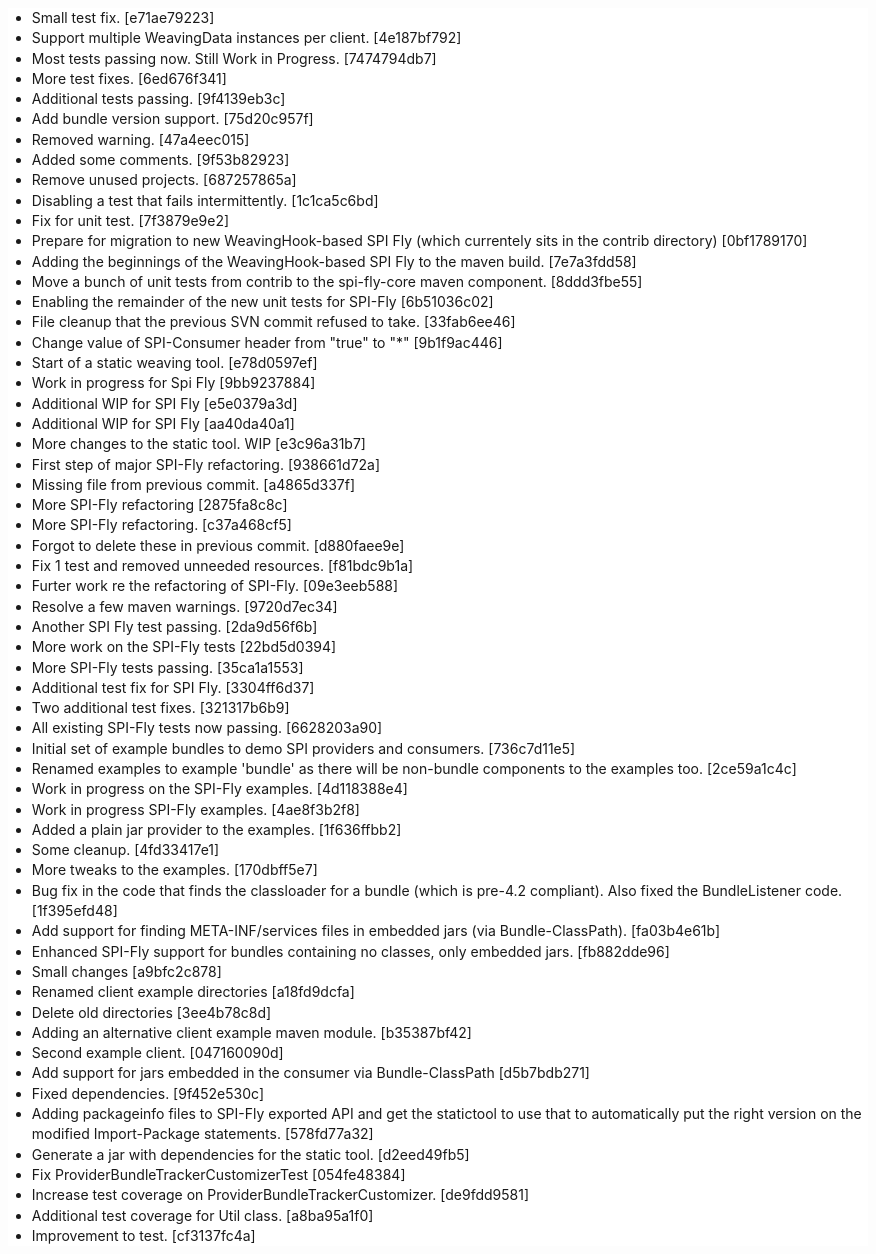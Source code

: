   - Small test fix. [e71ae79223]
  - Support multiple WeavingData instances per client. [4e187bf792]
  - Most tests passing now. Still Work in Progress. [7474794db7]
  - More test fixes. [6ed676f341]
  - Additional tests passing. [9f4139eb3c]
  - Add bundle version support. [75d20c957f]
  - Removed warning. [47a4eec015]
  - Added some comments. [9f53b82923]
  - Remove unused projects. [687257865a]
  - Disabling a test that fails intermittently. [1c1ca5c6bd]
  - Fix for unit test. [7f3879e9e2]
  - Prepare for migration to new WeavingHook-based SPI Fly (which currentely sits in the contrib directory) [0bf1789170]
  - Adding the beginnings of the WeavingHook-based SPI Fly to the maven build. [7e7a3fdd58]
  - Move a bunch of unit tests from contrib to the spi-fly-core maven component. [8ddd3fbe55]
  - Enabling the remainder of the new unit tests for SPI-Fly [6b51036c02]
  - File cleanup that the previous SVN commit refused to take. [33fab6ee46]
  - Change value of SPI-Consumer header from "true" to "*" [9b1f9ac446]
  - Start of a static weaving tool. [e78d0597ef]
  - Work in progress for Spi Fly [9bb9237884]
  - Additional WIP for SPI Fly [e5e0379a3d]
  - Additional WIP for SPI Fly [aa40da40a1]
  - More changes to the static tool. WIP [e3c96a31b7]
  - First step of major SPI-Fly refactoring. [938661d72a]
  - Missing file from previous commit. [a4865d337f]
  - More SPI-Fly refactoring [2875fa8c8c]
  - More SPI-Fly refactoring. [c37a468cf5]
  - Forgot to delete these in previous commit. [d880faee9e]
  - Fix 1 test and removed unneeded resources. [f81bdc9b1a]
  - Furter work re the refactoring of SPI-Fly. [09e3eeb588]
  - Resolve a few maven warnings. [9720d7ec34]
  - Another SPI Fly test passing. [2da9d56f6b]
  - More work on the SPI-Fly tests [22bd5d0394]
  - More SPI-Fly tests passing. [35ca1a1553]
  - Additional test fix for SPI Fly. [3304ff6d37]
  - Two additional test fixes. [321317b6b9]
  - All existing SPI-Fly tests now passing. [6628203a90]
  - Initial set of example bundles to demo SPI providers and consumers. [736c7d11e5]
  - Renamed examples to example 'bundle' as there will be non-bundle components to the examples too. [2ce59a1c4c]
  - Work in progress on the SPI-Fly examples. [4d118388e4]
  - Work in progress SPI-Fly examples. [4ae8f3b2f8]
  - Added a plain jar provider to the examples. [1f636ffbb2]
  - Some cleanup. [4fd33417e1]
  - More tweaks to the examples. [170dbff5e7]
  - Bug fix in the code that finds the classloader for a bundle (which is pre-4.2 compliant). Also fixed the BundleListener code. [1f395efd48]
  - Add support for finding META-INF/services files in embedded jars (via Bundle-ClassPath). [fa03b4e61b]
  - Enhanced SPI-Fly support for bundles containing no classes, only embedded jars. [fb882dde96]
  - Small changes [a9bfc2c878]
  - Renamed client example directories [a18fd9dcfa]
  - Delete old directories [3ee4b78c8d]
  - Adding an alternative client example maven module. [b35387bf42]
  - Second example client. [047160090d]
  - Add support for jars embedded in the consumer via Bundle-ClassPath [d5b7bdb271]
  - Fixed dependencies. [9f452e530c]
  - Adding packageinfo files to SPI-Fly exported API and get the statictool to use that to automatically put the right version on the modified Import-Package statements. [578fd77a32]
  - Generate a jar with dependencies for the static tool. [d2eed49fb5]
  - Fix ProviderBundleTrackerCustomizerTest [054fe48384]
  - Increase test coverage on ProviderBundleTrackerCustomizer. [de9fdd9581]
  - Additional test coverage for Util class. [a8ba95a1f0]
  - Improvement to test. [cf3137fc4a]